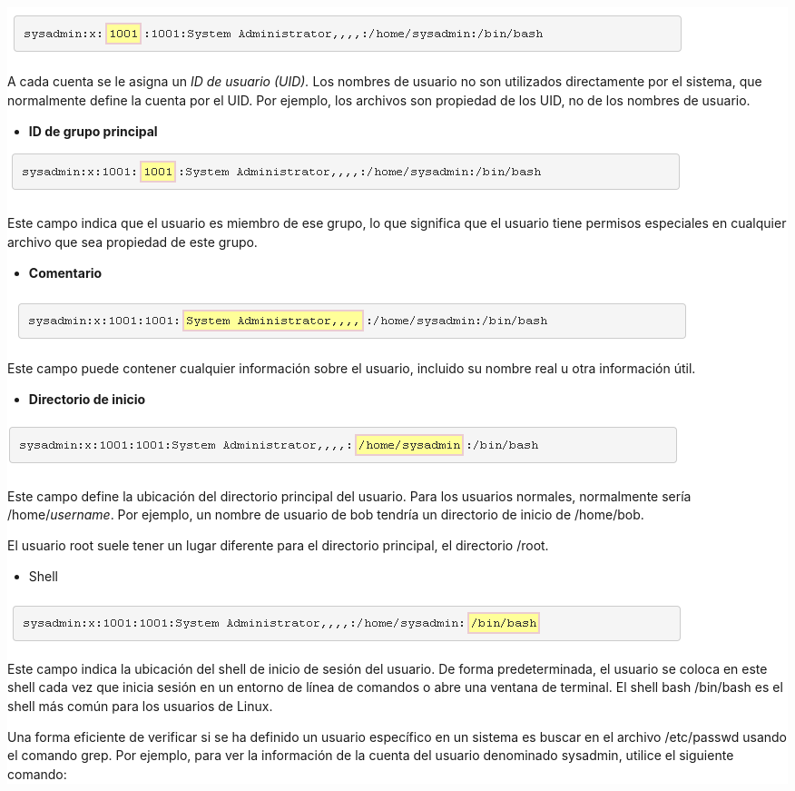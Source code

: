 ![](img/20241010170900.png)

A cada cuenta se le asigna un _ID de usuario (UID)._ Los nombres de usuario no son utilizados directamente por el sistema, que normalmente define la cuenta por el UID. Por ejemplo, los archivos son propiedad de los UID, no de los nombres de usuario.

- **ID de grupo principal**

![](img/20241010170941.png)

Este campo indica que el usuario es miembro de ese grupo, lo que significa que el usuario tiene permisos especiales en cualquier archivo que sea propiedad de este grupo.

- **Comentario**

![](img/20241010171021.png)

Este campo puede contener cualquier información sobre el usuario, incluido su nombre real u otra información útil.

- **Directorio de inicio**

![](img/20241010171043.png)

Este campo define la ubicación del directorio principal del usuario. Para los usuarios normales, normalmente sería /home/_username_. Por ejemplo, un nombre de usuario de bob tendría un directorio de inicio de /home/bob.

El usuario root suele tener un lugar diferente para el directorio principal, el directorio /root.

- Shell

![](img/20241010171110.png)

Este campo indica la ubicación del shell de inicio de sesión del usuario. De forma predeterminada, el usuario se coloca en este shell cada vez que inicia sesión en un entorno de línea de comandos o abre una ventana de terminal. El shell bash /bin/bash es el shell más común para los usuarios de Linux.

Una forma eficiente de verificar si se ha definido un usuario específico en un sistema es buscar en el archivo /etc/passwd usando el comando grep. Por ejemplo, para ver la información de la cuenta del usuario denominado sysadmin, utilice el siguiente comando:
